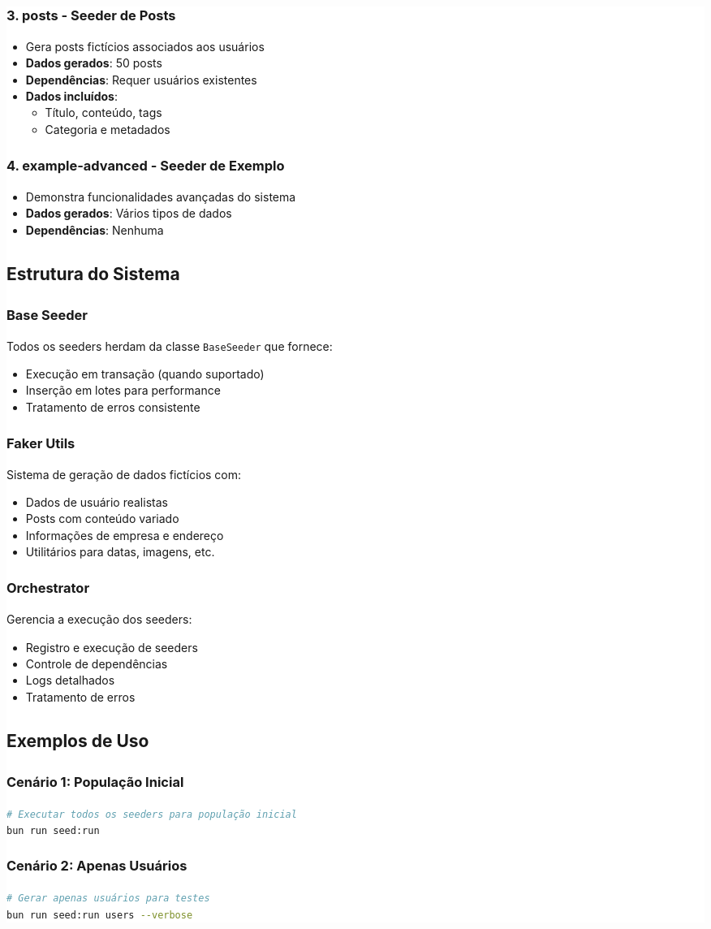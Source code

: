 ### 3. **posts** - Seeder de Posts
- Gera posts fictícios associados aos usuários
- **Dados gerados**: 50 posts
- **Dependências**: Requer usuários existentes
- **Dados incluídos**:
  - Título, conteúdo, tags
  - Categoria e metadados

### 4. **example-advanced** - Seeder de Exemplo
- Demonstra funcionalidades avançadas do sistema
- **Dados gerados**: Vários tipos de dados
- **Dependências**: Nenhuma

## Estrutura do Sistema

### Base Seeder
Todos os seeders herdam da classe `BaseSeeder` que fornece:
- Execução em transação (quando suportado)
- Inserção em lotes para performance
- Tratamento de erros consistente

### Faker Utils
Sistema de geração de dados fictícios com:
- Dados de usuário realistas
- Posts com conteúdo variado
- Informações de empresa e endereço
- Utilitários para datas, imagens, etc.

### Orchestrator
Gerencia a execução dos seeders:
- Registro e execução de seeders
- Controle de dependências
- Logs detalhados
- Tratamento de erros

## Exemplos de Uso

### Cenário 1: População Inicial
```bash
# Executar todos os seeders para população inicial
bun run seed:run
```

### Cenário 2: Apenas Usuários
```bash
# Gerar apenas usuários para testes
bun run seed:run users --verbose
```
